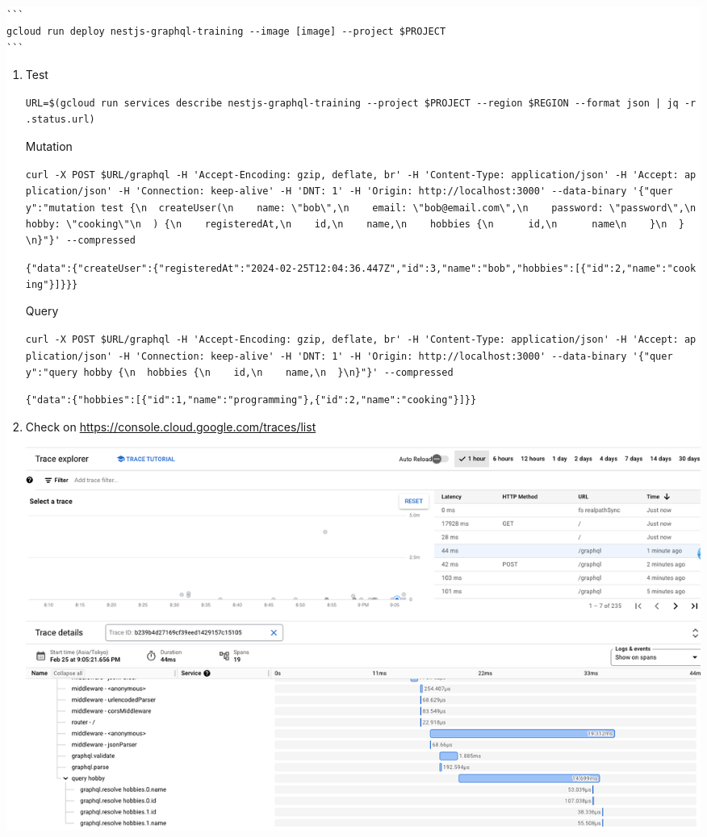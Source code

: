     ```
    gcloud run deploy nestjs-graphql-training --image [image] --project $PROJECT
    ```

1. Test

    ```
    URL=$(gcloud run services describe nestjs-graphql-training --project $PROJECT --region $REGION --format json | jq -r .status.url)
    ```

    Mutation

    ```
    curl -X POST $URL/graphql -H 'Accept-Encoding: gzip, deflate, br' -H 'Content-Type: application/json' -H 'Accept: application/json' -H 'Connection: keep-alive' -H 'DNT: 1' -H 'Origin: http://localhost:3000' --data-binary '{"query":"mutation test {\n  createUser(\n    name: \"bob\",\n    email: \"bob@email.com\",\n    password: \"password\",\n    hobby: \"cooking\"\n  ) {\n    registeredAt,\n    id,\n    name,\n    hobbies {\n      id,\n      name\n    }\n  }\n}"}' --compressed
    ```
    ```
    {"data":{"createUser":{"registeredAt":"2024-02-25T12:04:36.447Z","id":3,"name":"bob","hobbies":[{"id":2,"name":"cooking"}]}}}
    ```

    Query

    ```
    curl -X POST $URL/graphql -H 'Accept-Encoding: gzip, deflate, br' -H 'Content-Type: application/json' -H 'Accept: application/json' -H 'Connection: keep-alive' -H 'DNT: 1' -H 'Origin: http://localhost:3000' --data-binary '{"query":"query hobby {\n  hobbies {\n    id,\n    name,\n  }\n}"}' --compressed
    ```
    ```
    {"data":{"hobbies":[{"id":1,"name":"programming"},{"id":2,"name":"cooking"}]}}
    ```

1. Check on https://console.cloud.google.com/traces/list

    ![](docs/gcp-cloud-trace.png)

